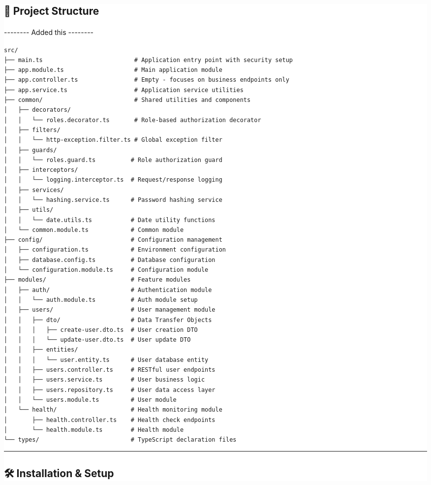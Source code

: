 
## 📁 Project Structure

-------- Added this --------

```
src/
├── main.ts                          # Application entry point with security setup
├── app.module.ts                    # Main application module
├── app.controller.ts                # Empty - focuses on business endpoints only
├── app.service.ts                   # Application service utilities
├── common/                          # Shared utilities and components
│   ├── decorators/
│   │   └── roles.decorator.ts       # Role-based authorization decorator
│   ├── filters/
│   │   └── http-exception.filter.ts # Global exception filter
│   ├── guards/
│   │   └── roles.guard.ts          # Role authorization guard
│   ├── interceptors/
│   │   └── logging.interceptor.ts  # Request/response logging
│   ├── services/
│   │   └── hashing.service.ts      # Password hashing service
│   ├── utils/
│   │   └── date.utils.ts           # Date utility functions
│   └── common.module.ts            # Common module
├── config/                         # Configuration management
│   ├── configuration.ts            # Environment configuration
│   ├── database.config.ts          # Database configuration
│   └── configuration.module.ts     # Configuration module
├── modules/                        # Feature modules
│   ├── auth/                       # Authentication module
│   │   └── auth.module.ts          # Auth module setup
│   ├── users/                      # User management module
│   │   ├── dto/                    # Data Transfer Objects
│   │   │   ├── create-user.dto.ts  # User creation DTO
│   │   │   └── update-user.dto.ts  # User update DTO
│   │   ├── entities/
│   │   │   └── user.entity.ts      # User database entity
│   │   ├── users.controller.ts     # RESTful user endpoints
│   │   ├── users.service.ts        # User business logic
│   │   ├── users.repository.ts     # User data access layer
│   │   └── users.module.ts         # User module
│   └── health/                     # Health monitoring module
│       ├── health.controller.ts    # Health check endpoints
│       └── health.module.ts        # Health module
└── types/                          # TypeScript declaration files
```

---

## 🛠️ Installation & Setup
